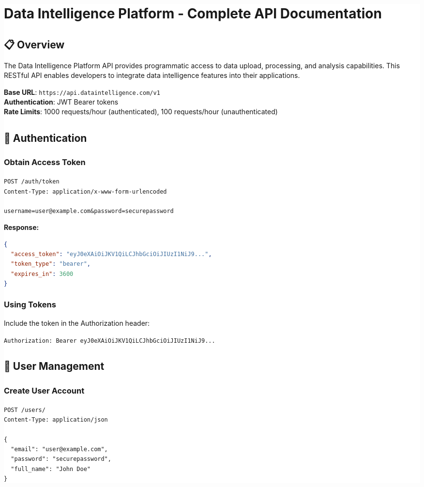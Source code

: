 # Data Intelligence Platform - Complete API Documentation

## 📋 Overview

The Data Intelligence Platform API provides programmatic access to data upload, processing, and analysis capabilities. This RESTful API enables developers to integrate data intelligence features into their applications.

**Base URL**: `https://api.dataintelligence.com/v1`  
**Authentication**: JWT Bearer tokens  
**Rate Limits**: 1000 requests/hour (authenticated), 100 requests/hour (unauthenticated)

## 🔐 Authentication

### Obtain Access Token

```http
POST /auth/token
Content-Type: application/x-www-form-urlencoded

username=user@example.com&password=securepassword
```

**Response:**
```json
{
  "access_token": "eyJ0eXAiOiJKV1QiLCJhbGciOiJIUzI1NiJ9...",
  "token_type": "bearer",
  "expires_in": 3600
}
```

### Using Tokens

Include the token in the Authorization header:
```http
Authorization: Bearer eyJ0eXAiOiJKV1QiLCJhbGciOiJIUzI1NiJ9...
```

## 👤 User Management

### Create User Account

```http
POST /users/
Content-Type: application/json

{
  "email": "user@example.com",
  "password": "securepassword",
  "full_name": "John Doe"
}
```
